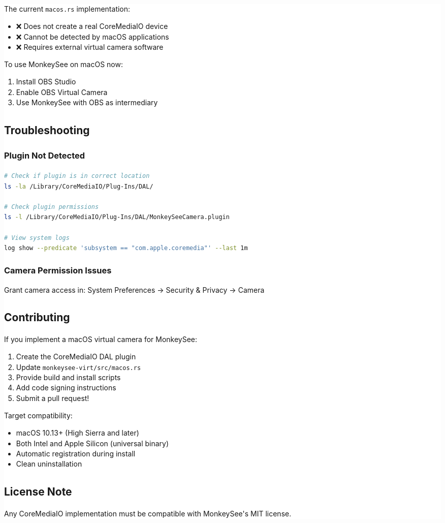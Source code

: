 The current `macos.rs` implementation:
- ❌ Does not create a real CoreMediaIO device
- ❌ Cannot be detected by macOS applications
- ❌ Requires external virtual camera software

To use MonkeySee on macOS now:
1. Install OBS Studio
2. Enable OBS Virtual Camera
3. Use MonkeySee with OBS as intermediary

## Troubleshooting

### Plugin Not Detected

```bash
# Check if plugin is in correct location
ls -la /Library/CoreMediaIO/Plug-Ins/DAL/

# Check plugin permissions
ls -l /Library/CoreMediaIO/Plug-Ins/DAL/MonkeySeeCamera.plugin

# View system logs
log show --predicate 'subsystem == "com.apple.coremedia"' --last 1m
```

### Camera Permission Issues

Grant camera access in:
System Preferences → Security & Privacy → Camera

## Contributing

If you implement a macOS virtual camera for MonkeySee:

1. Create the CoreMediaIO DAL plugin
2. Update `monkeysee-virt/src/macos.rs`
3. Provide build and install scripts
4. Add code signing instructions
5. Submit a pull request!

Target compatibility:
- macOS 10.13+ (High Sierra and later)
- Both Intel and Apple Silicon (universal binary)
- Automatic registration during install
- Clean uninstallation

## License Note

Any CoreMediaIO implementation must be compatible with MonkeySee's MIT license.

